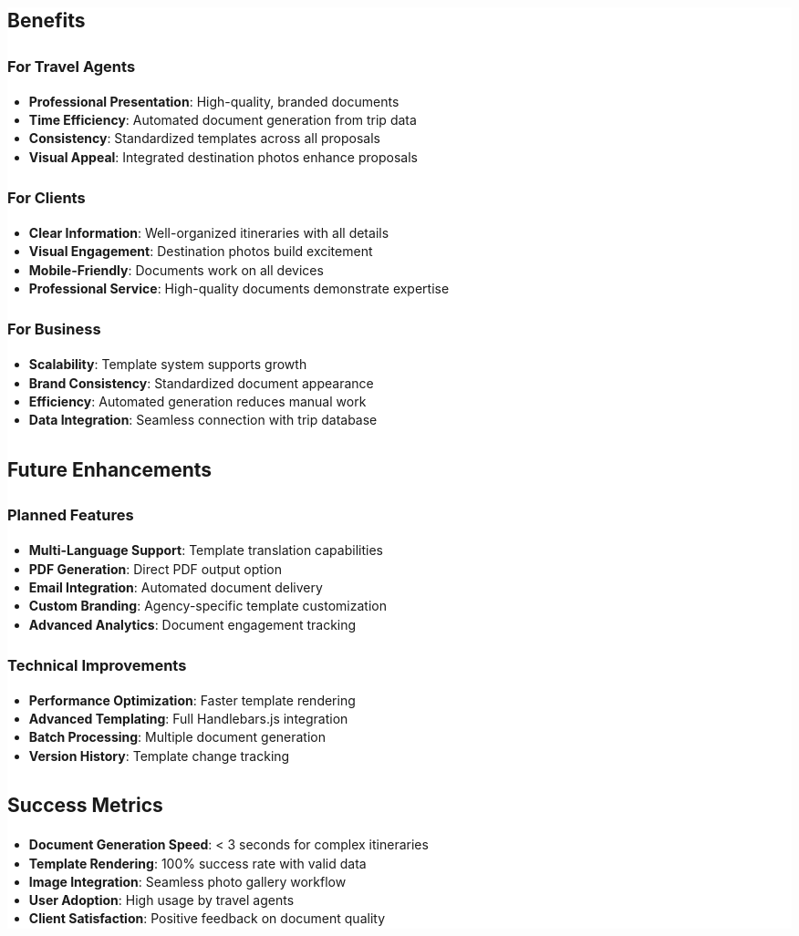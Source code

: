 ## Benefits

### For Travel Agents
- **Professional Presentation**: High-quality, branded documents
- **Time Efficiency**: Automated document generation from trip data
- **Consistency**: Standardized templates across all proposals
- **Visual Appeal**: Integrated destination photos enhance proposals

### For Clients
- **Clear Information**: Well-organized itineraries with all details
- **Visual Engagement**: Destination photos build excitement
- **Mobile-Friendly**: Documents work on all devices
- **Professional Service**: High-quality documents demonstrate expertise

### For Business
- **Scalability**: Template system supports growth
- **Brand Consistency**: Standardized document appearance
- **Efficiency**: Automated generation reduces manual work
- **Data Integration**: Seamless connection with trip database

## Future Enhancements

### Planned Features
- **Multi-Language Support**: Template translation capabilities
- **PDF Generation**: Direct PDF output option
- **Email Integration**: Automated document delivery
- **Custom Branding**: Agency-specific template customization
- **Advanced Analytics**: Document engagement tracking

### Technical Improvements
- **Performance Optimization**: Faster template rendering
- **Advanced Templating**: Full Handlebars.js integration
- **Batch Processing**: Multiple document generation
- **Version History**: Template change tracking

## Success Metrics
- **Document Generation Speed**: < 3 seconds for complex itineraries
- **Template Rendering**: 100% success rate with valid data
- **Image Integration**: Seamless photo gallery workflow
- **User Adoption**: High usage by travel agents
- **Client Satisfaction**: Positive feedback on document quality